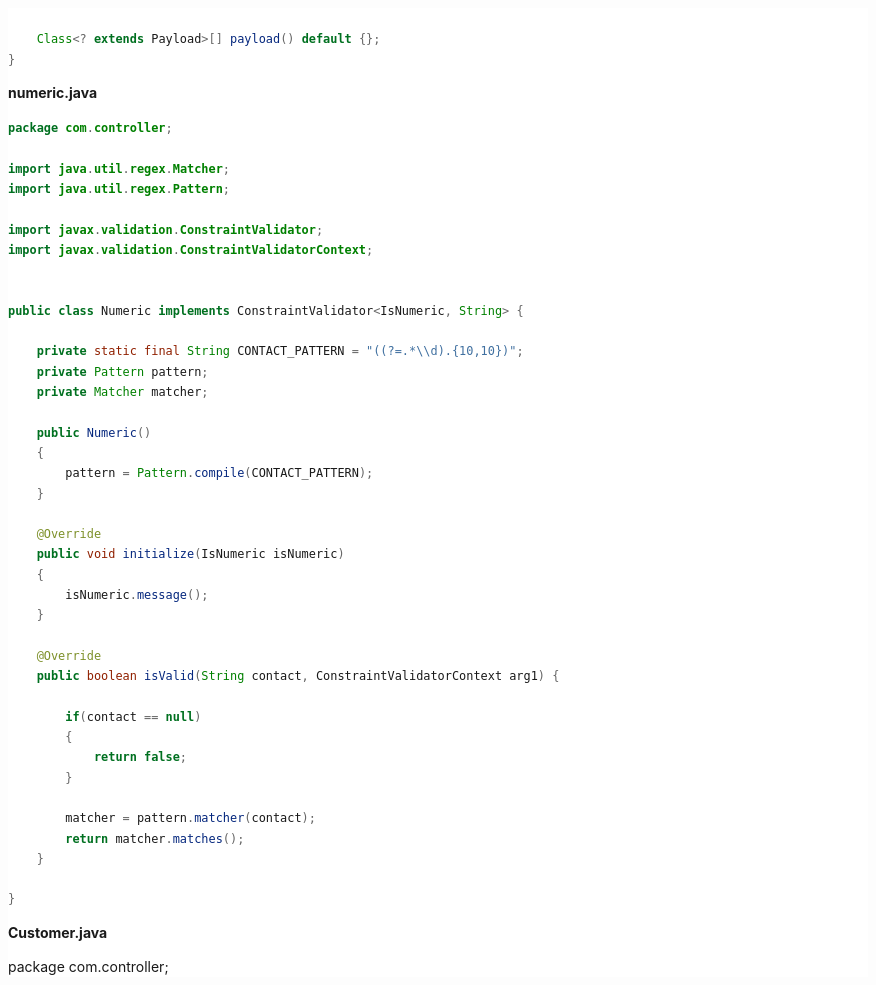 ```java
	
	Class<? extends Payload>[] payload() default {};
}

```

**numeric.java**
```java
package com.controller;

import java.util.regex.Matcher;
import java.util.regex.Pattern;

import javax.validation.ConstraintValidator;
import javax.validation.ConstraintValidatorContext;


public class Numeric implements ConstraintValidator<IsNumeric, String> {

	private static final String CONTACT_PATTERN = "((?=.*\\d).{10,10})";
	private Pattern pattern;
	private Matcher matcher;
	
	public Numeric()
	{
		pattern = Pattern.compile(CONTACT_PATTERN);
	}
	
	@Override
	public void initialize(IsNumeric isNumeric)
	{
		isNumeric.message();
	}
	
	@Override
	public boolean isValid(String contact, ConstraintValidatorContext arg1) {
		
		if(contact == null)
		{
			return false;
		}
		
		matcher = pattern.matcher(contact);
		return matcher.matches();
	}

}
```
**Customer.java**

package com.controller;
